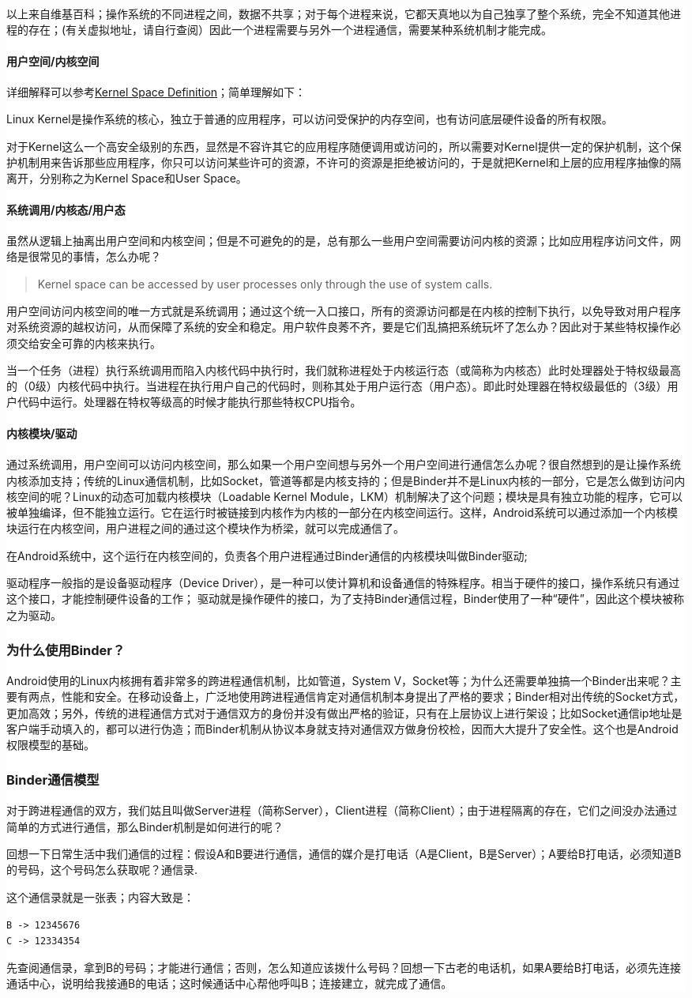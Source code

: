 以上来自维基百科；操作系统的不同进程之间，数据不共享；对于每个进程来说，它都天真地以为自己独享了整个系统，完全不知道其他进程的存在；(有关虚拟地址，请自行查阅）因此一个进程需要与另外一个进程通信，需要某种系统机制才能完成。

#### 用户空间/内核空间

详细解释可以参考[Kernel Space Definition](http://blog.csdn.net/universus/article/details/6211589)；简单理解如下：

Linux Kernel是操作系统的核心，独立于普通的应用程序，可以访问受保护的内存空间，也有访问底层硬件设备的所有权限。

对于Kernel这么一个高安全级别的东西，显然是不容许其它的应用程序随便调用或访问的，所以需要对Kernel提供一定的保护机制，这个保护机制用来告诉那些应用程序，你只可以访问某些许可的资源，不许可的资源是拒绝被访问的，于是就把Kernel和上层的应用程序抽像的隔离开，分别称之为Kernel Space和User Space。

#### 系统调用/内核态/用户态

虽然从逻辑上抽离出用户空间和内核空间；但是不可避免的的是，总有那么一些用户空间需要访问内核的资源；比如应用程序访问文件，网络是很常见的事情，怎么办呢？

>Kernel space can be accessed by user processes only through the use of system calls.

用户空间访问内核空间的唯一方式就是系统调用；通过这个统一入口接口，所有的资源访问都是在内核的控制下执行，以免导致对用户程序对系统资源的越权访问，从而保障了系统的安全和稳定。用户软件良莠不齐，要是它们乱搞把系统玩坏了怎么办？因此对于某些特权操作必须交给安全可靠的内核来执行。

当一个任务（进程）执行系统调用而陷入内核代码中执行时，我们就称进程处于内核运行态（或简称为内核态）此时处理器处于特权级最高的（0级）内核代码中执行。当进程在执行用户自己的代码时，则称其处于用户运行态（用户态）。即此时处理器在特权级最低的（3级）用户代码中运行。处理器在特权等级高的时候才能执行那些特权CPU指令。

#### 内核模块/驱动

通过系统调用，用户空间可以访问内核空间，那么如果一个用户空间想与另外一个用户空间进行通信怎么办呢？很自然想到的是让操作系统内核添加支持；传统的Linux通信机制，比如Socket，管道等都是内核支持的；但是Binder并不是Linux内核的一部分，它是怎么做到访问内核空间的呢？Linux的动态可加载内核模块（Loadable Kernel Module，LKM）机制解决了这个问题；模块是具有独立功能的程序，它可以被单独编译，但不能独立运行。它在运行时被链接到内核作为内核的一部分在内核空间运行。这样，Android系统可以通过添加一个内核模块运行在内核空间，用户进程之间的通过这个模块作为桥梁，就可以完成通信了。

在Android系统中，这个运行在内核空间的，负责各个用户进程通过Binder通信的内核模块叫做Binder驱动;

驱动程序一般指的是设备驱动程序（Device Driver），是一种可以使计算机和设备通信的特殊程序。相当于硬件的接口，操作系统只有通过这个接口，才能控制硬件设备的工作；
驱动就是操作硬件的接口，为了支持Binder通信过程，Binder使用了一种“硬件”，因此这个模块被称之为驱动。

### 为什么使用Binder？

Android使用的Linux内核拥有着非常多的跨进程通信机制，比如管道，System V，Socket等；为什么还需要单独搞一个Binder出来呢？主要有两点，性能和安全。在移动设备上，广泛地使用跨进程通信肯定对通信机制本身提出了严格的要求；Binder相对出传统的Socket方式，更加高效；另外，传统的进程通信方式对于通信双方的身份并没有做出严格的验证，只有在上层协议上进行架设；比如Socket通信ip地址是客户端手动填入的，都可以进行伪造；而Binder机制从协议本身就支持对通信双方做身份校检，因而大大提升了安全性。这个也是Android权限模型的基础。

### Binder通信模型

对于跨进程通信的双方，我们姑且叫做Server进程（简称Server），Client进程（简称Client）；由于进程隔离的存在，它们之间没办法通过简单的方式进行通信，那么Binder机制是如何进行的呢？

回想一下日常生活中我们通信的过程：假设A和B要进行通信，通信的媒介是打电话（A是Client，B是Server）；A要给B打电话，必须知道B的号码，这个号码怎么获取呢？通信录.

这个通信录就是一张表；内容大致是：

```
B -> 12345676
C -> 12334354
```

先查阅通信录，拿到B的号码；才能进行通信；否则，怎么知道应该拨什么号码？回想一下古老的电话机，如果A要给B打电话，必须先连接通话中心，说明给我接通B的电话；这时候通话中心帮他呼叫B；连接建立，就完成了通信。
